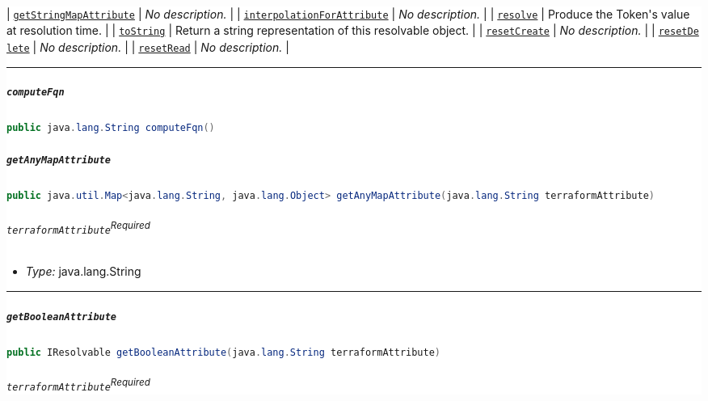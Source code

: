 | <code><a href="#@cdktf/provider-azuread.applicationFallbackPublicClient.ApplicationFallbackPublicClientTimeoutsOutputReference.getStringMapAttribute">getStringMapAttribute</a></code> | *No description.* |
| <code><a href="#@cdktf/provider-azuread.applicationFallbackPublicClient.ApplicationFallbackPublicClientTimeoutsOutputReference.interpolationForAttribute">interpolationForAttribute</a></code> | *No description.* |
| <code><a href="#@cdktf/provider-azuread.applicationFallbackPublicClient.ApplicationFallbackPublicClientTimeoutsOutputReference.resolve">resolve</a></code> | Produce the Token's value at resolution time. |
| <code><a href="#@cdktf/provider-azuread.applicationFallbackPublicClient.ApplicationFallbackPublicClientTimeoutsOutputReference.toString">toString</a></code> | Return a string representation of this resolvable object. |
| <code><a href="#@cdktf/provider-azuread.applicationFallbackPublicClient.ApplicationFallbackPublicClientTimeoutsOutputReference.resetCreate">resetCreate</a></code> | *No description.* |
| <code><a href="#@cdktf/provider-azuread.applicationFallbackPublicClient.ApplicationFallbackPublicClientTimeoutsOutputReference.resetDelete">resetDelete</a></code> | *No description.* |
| <code><a href="#@cdktf/provider-azuread.applicationFallbackPublicClient.ApplicationFallbackPublicClientTimeoutsOutputReference.resetRead">resetRead</a></code> | *No description.* |

---

##### `computeFqn` <a name="computeFqn" id="@cdktf/provider-azuread.applicationFallbackPublicClient.ApplicationFallbackPublicClientTimeoutsOutputReference.computeFqn"></a>

```java
public java.lang.String computeFqn()
```

##### `getAnyMapAttribute` <a name="getAnyMapAttribute" id="@cdktf/provider-azuread.applicationFallbackPublicClient.ApplicationFallbackPublicClientTimeoutsOutputReference.getAnyMapAttribute"></a>

```java
public java.util.Map<java.lang.String, java.lang.Object> getAnyMapAttribute(java.lang.String terraformAttribute)
```

###### `terraformAttribute`<sup>Required</sup> <a name="terraformAttribute" id="@cdktf/provider-azuread.applicationFallbackPublicClient.ApplicationFallbackPublicClientTimeoutsOutputReference.getAnyMapAttribute.parameter.terraformAttribute"></a>

- *Type:* java.lang.String

---

##### `getBooleanAttribute` <a name="getBooleanAttribute" id="@cdktf/provider-azuread.applicationFallbackPublicClient.ApplicationFallbackPublicClientTimeoutsOutputReference.getBooleanAttribute"></a>

```java
public IResolvable getBooleanAttribute(java.lang.String terraformAttribute)
```

###### `terraformAttribute`<sup>Required</sup> <a name="terraformAttribute" id="@cdktf/provider-azuread.applicationFallbackPublicClient.ApplicationFallbackPublicClientTimeoutsOutputReference.getBooleanAttribute.parameter.terraformAttribute"></a>
